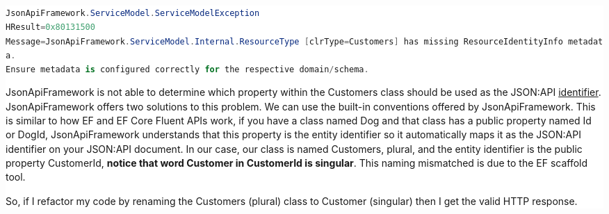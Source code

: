 ```c#
JsonApiFramework.ServiceModel.ServiceModelException
HResult=0x80131500
Message=JsonApiFramework.ServiceModel.Internal.ResourceType [clrType=Customers] has missing ResourceIdentityInfo metadata.
Ensure metadata is configured correctly for the respective domain/schema.
```

JsonApiFramework is not able to determine which property within the Customers class should be used as the JSON:API [identifier](https://jsonapi.org/format/#document-resource-object-identification). JsonApiFramework offers two solutions to this problem. We can use the built-in conventions offered by JsonApiFramework. This is similar to how EF and EF Core Fluent APIs work, if you have a class named Dog and that class has a public property named Id or DogId, JsonApiFramework understands that this property is the entity identifier so it automatically maps it as the JSON:API identifier on your JSON:API document. In our case, our class is named Customers, plural, and the entity identifier is the public property CustomerId, **notice that word Customer in CustomerId is singular**. This naming mismatched is due to the EF scaffold tool. 

So, if I refactor my code by renaming the Customers (plural) class to Customer (singular) then I get the valid HTTP response.

